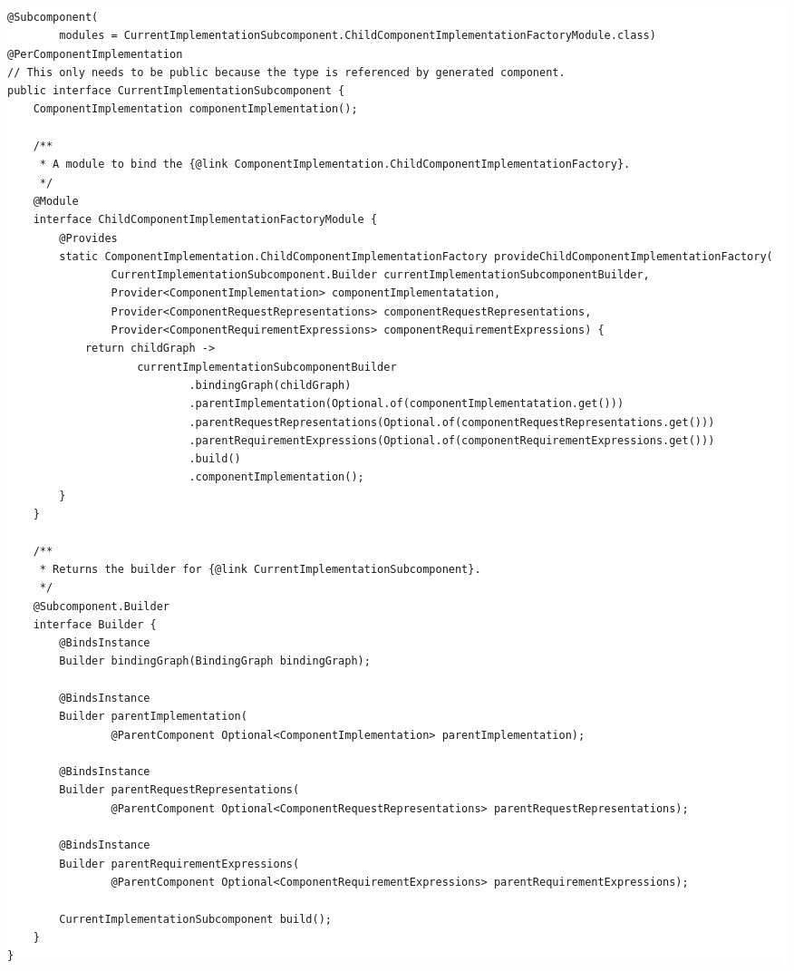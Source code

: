	@Subcomponent(
	        modules = CurrentImplementationSubcomponent.ChildComponentImplementationFactoryModule.class)
	@PerComponentImplementation
	// This only needs to be public because the type is referenced by generated component.
	public interface CurrentImplementationSubcomponent {
	    ComponentImplementation componentImplementation();
	
	    /**
	     * A module to bind the {@link ComponentImplementation.ChildComponentImplementationFactory}.
	     */
	    @Module
	    interface ChildComponentImplementationFactoryModule {
	        @Provides
	        static ComponentImplementation.ChildComponentImplementationFactory provideChildComponentImplementationFactory(
	                CurrentImplementationSubcomponent.Builder currentImplementationSubcomponentBuilder,
	                Provider<ComponentImplementation> componentImplementatation,
	                Provider<ComponentRequestRepresentations> componentRequestRepresentations,
	                Provider<ComponentRequirementExpressions> componentRequirementExpressions) {
	            return childGraph ->
	                    currentImplementationSubcomponentBuilder
	                            .bindingGraph(childGraph)
	                            .parentImplementation(Optional.of(componentImplementatation.get()))
	                            .parentRequestRepresentations(Optional.of(componentRequestRepresentations.get()))
	                            .parentRequirementExpressions(Optional.of(componentRequirementExpressions.get()))
	                            .build()
	                            .componentImplementation();
	        }
	    }
	
	    /**
	     * Returns the builder for {@link CurrentImplementationSubcomponent}.
	     */
	    @Subcomponent.Builder
	    interface Builder {
	        @BindsInstance
	        Builder bindingGraph(BindingGraph bindingGraph);
	
	        @BindsInstance
	        Builder parentImplementation(
	                @ParentComponent Optional<ComponentImplementation> parentImplementation);
	
	        @BindsInstance
	        Builder parentRequestRepresentations(
	                @ParentComponent Optional<ComponentRequestRepresentations> parentRequestRepresentations);
	
	        @BindsInstance
	        Builder parentRequirementExpressions(
	                @ParentComponent Optional<ComponentRequirementExpressions> parentRequirementExpressions);
	
	        CurrentImplementationSubcomponent build();
	    }
	}
